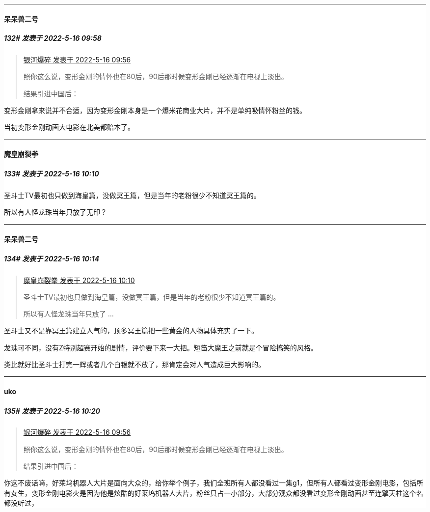 *****

####  呆呆兽二号  
##### 132#       发表于 2022-5-16 09:58

<blockquote><a href="httphttps://bbs.saraba1st.com/2b/forum.php?mod=redirect&amp;goto=findpost&amp;pid=55861437&amp;ptid=2069653" target="_blank">银河爆碎 发表于 2022-5-16 09:56</a>

照你这么说，变形金刚的情怀也在80后，90后那时候变形金刚已经逐渐在电视上淡出。

结果引进中国后：</blockquote>
变形金刚拿来说并不合适，因为变形金刚本身是一个爆米花商业大片，并不是单纯吸情怀粉丝的钱。

当初变形金刚动画大电影在北美都赔本了。



*****

####  魔皇崩裂拳  
##### 133#       发表于 2022-5-16 10:10

圣斗士TV最初也只做到海皇篇，没做冥王篇，但是当年的老粉很少不知道冥王篇的。

所以有人怪龙珠当年只放了无印？



*****

####  呆呆兽二号  
##### 134#       发表于 2022-5-16 10:14

<blockquote><a href="httphttps://bbs.saraba1st.com/2b/forum.php?mod=redirect&amp;goto=findpost&amp;pid=55861659&amp;ptid=2069653" target="_blank">魔皇崩裂拳 发表于 2022-5-16 10:10</a>

圣斗士TV最初也只做到海皇篇，没做冥王篇，但是当年的老粉很少不知道冥王篇的。

所以有人怪龙珠当年只放了 ...</blockquote>
圣斗士又不是靠冥王篇建立人气的，顶多冥王篇把一些黄金的人物具体充实了一下。

龙珠可不同，没有Z特别超赛开始的剧情，评价要下来一大把。短笛大魔王之前就是个冒险搞笑的风格。

类比就好比圣斗士打完一辉或者几个白银就不放了，那肯定会对人气造成巨大影响的。

*****

####  uko  
##### 135#       发表于 2022-5-16 10:20

<blockquote><a href="httphttps://bbs.saraba1st.com/2b/forum.php?mod=redirect&amp;goto=findpost&amp;pid=55861437&amp;ptid=2069653" target="_blank">银河爆碎 发表于 2022-5-16 09:56</a>

照你这么说，变形金刚的情怀也在80后，90后那时候变形金刚已经逐渐在电视上淡出。

结果引进中国后：</blockquote>
你这不废话嘛，好莱坞机器人大片是面向大众的，给你举个例子，我们全班所有人都没看过一集g1，但所有人都看过变形金刚电影，包括所有女生，变形金刚电影火是因为他是炫酷的好莱坞机器人大片，粉丝只占一小部分，大部分观众都没看过变形金刚动画甚至连擎天柱这个名都没听过，

